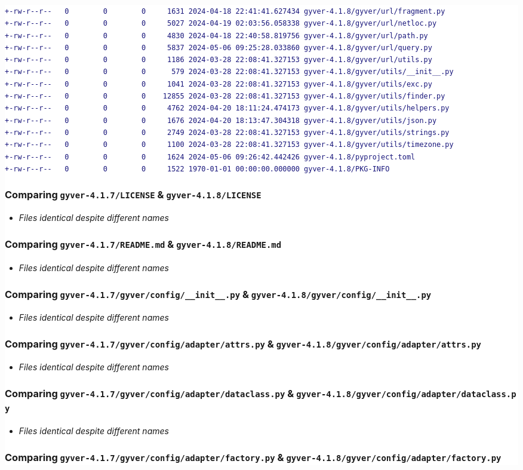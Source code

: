 ```diff
+-rw-r--r--   0        0        0     1631 2024-04-18 22:41:41.627434 gyver-4.1.8/gyver/url/fragment.py
+-rw-r--r--   0        0        0     5027 2024-04-19 02:03:56.058338 gyver-4.1.8/gyver/url/netloc.py
+-rw-r--r--   0        0        0     4830 2024-04-18 22:40:58.819756 gyver-4.1.8/gyver/url/path.py
+-rw-r--r--   0        0        0     5837 2024-05-06 09:25:28.033860 gyver-4.1.8/gyver/url/query.py
+-rw-r--r--   0        0        0     1186 2024-03-28 22:08:41.327153 gyver-4.1.8/gyver/url/utils.py
+-rw-r--r--   0        0        0      579 2024-03-28 22:08:41.327153 gyver-4.1.8/gyver/utils/__init__.py
+-rw-r--r--   0        0        0     1041 2024-03-28 22:08:41.327153 gyver-4.1.8/gyver/utils/exc.py
+-rw-r--r--   0        0        0    12855 2024-03-28 22:08:41.327153 gyver-4.1.8/gyver/utils/finder.py
+-rw-r--r--   0        0        0     4762 2024-04-20 18:11:24.474173 gyver-4.1.8/gyver/utils/helpers.py
+-rw-r--r--   0        0        0     1676 2024-04-20 18:13:47.304318 gyver-4.1.8/gyver/utils/json.py
+-rw-r--r--   0        0        0     2749 2024-03-28 22:08:41.327153 gyver-4.1.8/gyver/utils/strings.py
+-rw-r--r--   0        0        0     1100 2024-03-28 22:08:41.327153 gyver-4.1.8/gyver/utils/timezone.py
+-rw-r--r--   0        0        0     1624 2024-05-06 09:26:42.442426 gyver-4.1.8/pyproject.toml
+-rw-r--r--   0        0        0     1522 1970-01-01 00:00:00.000000 gyver-4.1.8/PKG-INFO
```

### Comparing `gyver-4.1.7/LICENSE` & `gyver-4.1.8/LICENSE`

 * *Files identical despite different names*

### Comparing `gyver-4.1.7/README.md` & `gyver-4.1.8/README.md`

 * *Files identical despite different names*

### Comparing `gyver-4.1.7/gyver/config/__init__.py` & `gyver-4.1.8/gyver/config/__init__.py`

 * *Files identical despite different names*

### Comparing `gyver-4.1.7/gyver/config/adapter/attrs.py` & `gyver-4.1.8/gyver/config/adapter/attrs.py`

 * *Files identical despite different names*

### Comparing `gyver-4.1.7/gyver/config/adapter/dataclass.py` & `gyver-4.1.8/gyver/config/adapter/dataclass.py`

 * *Files identical despite different names*

### Comparing `gyver-4.1.7/gyver/config/adapter/factory.py` & `gyver-4.1.8/gyver/config/adapter/factory.py`
